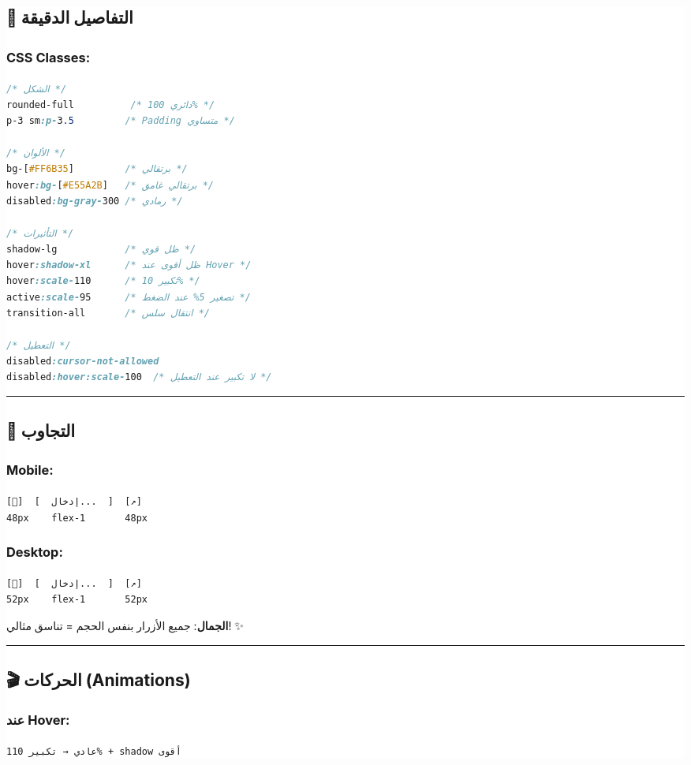 
## 🎯 التفاصيل الدقيقة

### CSS Classes:

```css
/* الشكل */
rounded-full          /* دائري 100% */
p-3 sm:p-3.5         /* Padding متساوي */

/* الألوان */
bg-[#FF6B35]         /* برتقالي */
hover:bg-[#E55A2B]   /* برتقالي غامق */
disabled:bg-gray-300 /* رمادي */

/* التأثيرات */
shadow-lg            /* ظل قوي */
hover:shadow-xl      /* ظل أقوى عند Hover */
hover:scale-110      /* تكبير 10% */
active:scale-95      /* تصغير 5% عند الضغط */
transition-all       /* انتقال سلس */

/* التعطيل */
disabled:cursor-not-allowed
disabled:hover:scale-100  /* لا تكبير عند التعطيل */
```

---

## 📱 التجاوب

### Mobile:
```
[🎤]  [  إدخال...  ]  [↗]
48px    flex-1       48px
```

### Desktop:
```
[🎤]  [  إدخال...  ]  [↗]
52px    flex-1       52px
```

**الجمال**: جميع الأزرار بنفس الحجم = تناسق مثالي! ✨

---

## 🎬 الحركات (Animations)

### عند Hover:
```
عادي → تكبير 110% + shadow أقوى
```
